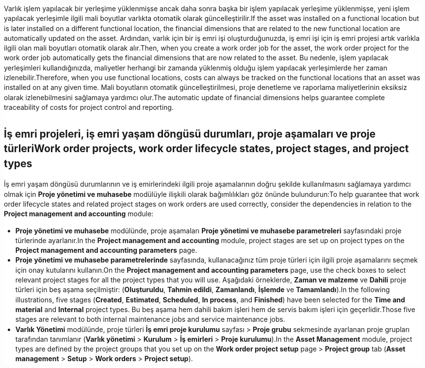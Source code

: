 <span data-ttu-id="9cbea-134">Varlık işlem yapılacak bir yerleşime yüklenmişse ancak daha sonra başka bir işlem yapılacak yerleşime yüklenmişse, yeni işlem yapılacak yerleşimle ilgili mali boyutlar varlıkta otomatik olarak güncelleştirilir.</span><span class="sxs-lookup"><span data-stu-id="9cbea-134">If the asset was installed on a functional location but is later installed on a different functional location, the financial dimensions that are related to the new functional location are automatically updated on the asset.</span></span> <span data-ttu-id="9cbea-135">Ardından, varlık için bir iş emri işi oluşturduğunuzda, iş emri işi için iş emri projesi artık varlıkla ilgili olan mali boyutları otomatik olarak alır.</span><span class="sxs-lookup"><span data-stu-id="9cbea-135">Then, when you create a work order job for the asset, the work order project for the work order job automatically gets the financial dimensions that are now related to the asset.</span></span> <span data-ttu-id="9cbea-136">Bu nedenle, işlem yapılacak yerleşimleri kullandığınızda, maliyetler herhangi bir zamanda yüklenmiş olduğu işlem yapılacak yerleşimlerde her zaman izlenebilir.</span><span class="sxs-lookup"><span data-stu-id="9cbea-136">Therefore, when you use functional locations, costs can always be tracked on the functional locations that an asset was installed on at any given time.</span></span> <span data-ttu-id="9cbea-137">Mali boyutların otomatik güncelleştirilmesi, proje denetleme ve raporlama maliyetlerinin eksiksiz olarak izlenebilmesini sağlamaya yardımcı olur.</span><span class="sxs-lookup"><span data-stu-id="9cbea-137">The automatic update of financial dimensions helps guarantee complete traceability of costs for project control and reporting.</span></span>

## <a name="work-order-projects-work-order-lifecycle-states-project-stages-and-project-types"></a><span data-ttu-id="9cbea-138">İş emri projeleri, iş emri yaşam döngüsü durumları, proje aşamaları ve proje türleri</span><span class="sxs-lookup"><span data-stu-id="9cbea-138">Work order projects, work order lifecycle states, project stages, and project types</span></span>

<span data-ttu-id="9cbea-139">İş emri yaşam döngüsü durumlarının ve iş emirlerindeki ilgili proje aşamalarının doğru şekilde kullanılmasını sağlamaya yardımcı olmak için **Proje yönetimi ve muhasebe** modülüyle ilişkili olarak bağımlılıkları göz önünde bulundurun:</span><span class="sxs-lookup"><span data-stu-id="9cbea-139">To help guarantee that work order lifecycle states and related project stages on work orders are used correctly, consider the dependencies in relation to the **Project management and accounting** module:</span></span>

- <span data-ttu-id="9cbea-140">**Proje yönetimi ve muhasebe** modülünde, proje aşamaları **Proje yönetimi ve muhasebe parametreleri** sayfasındaki proje türlerinde ayarlanır.</span><span class="sxs-lookup"><span data-stu-id="9cbea-140">In the **Project management and accounting** module, project stages are set up on project types on the **Project management and accounting parameters** page.</span></span>  
- <span data-ttu-id="9cbea-141">**Proje yönetimi ve muhasebe parametrelerinde** sayfasında, kullanacağınız tüm proje türleri için ilgili proje aşamalarını seçmek için onay kutularını kullanın.</span><span class="sxs-lookup"><span data-stu-id="9cbea-141">On the **Project management and accounting parameters** page, use the check boxes to select relevant project stages for all the project types that you will use.</span></span> <span data-ttu-id="9cbea-142">Aşağıdaki örneklerde, **Zaman ve malzeme** ve **Dahili** proje türleri için beş aşama seçilmiştir: (**Oluşturuldu**, **Tahmin edildi**, **Zamanlandı**, **İşlemde** ve **Tamamlandı**).</span><span class="sxs-lookup"><span data-stu-id="9cbea-142">In the following illustrations, five stages (**Created**, **Estimated**, **Scheduled**, **In process**, and **Finished**) have been selected for the **Time and material** and **Internal** project types.</span></span> <span data-ttu-id="9cbea-143">Bu beş aşama hem dahili bakım işleri hem de servis bakım işleri için geçerlidir.</span><span class="sxs-lookup"><span data-stu-id="9cbea-143">Those five stages are relevant to both internal maintenance jobs and service maintenance jobs.</span></span>
- <span data-ttu-id="9cbea-144">**Varlık Yönetimi** modülünde, proje türleri **İş emri proje kurulumu** sayfası > **Proje grubu** sekmesinde ayarlanan proje grupları tarafından tanımlanır (**Varlık yönetimi** > **Kurulum** > **İş emirleri** > **Proje kurulumu**).</span><span class="sxs-lookup"><span data-stu-id="9cbea-144">In the **Asset Management** module, project types are defined by the project groups that you set up on the **Work order project setup** page > **Project group** tab (**Asset management** > **Setup** > **Work orders** > **Project setup**).</span></span>  